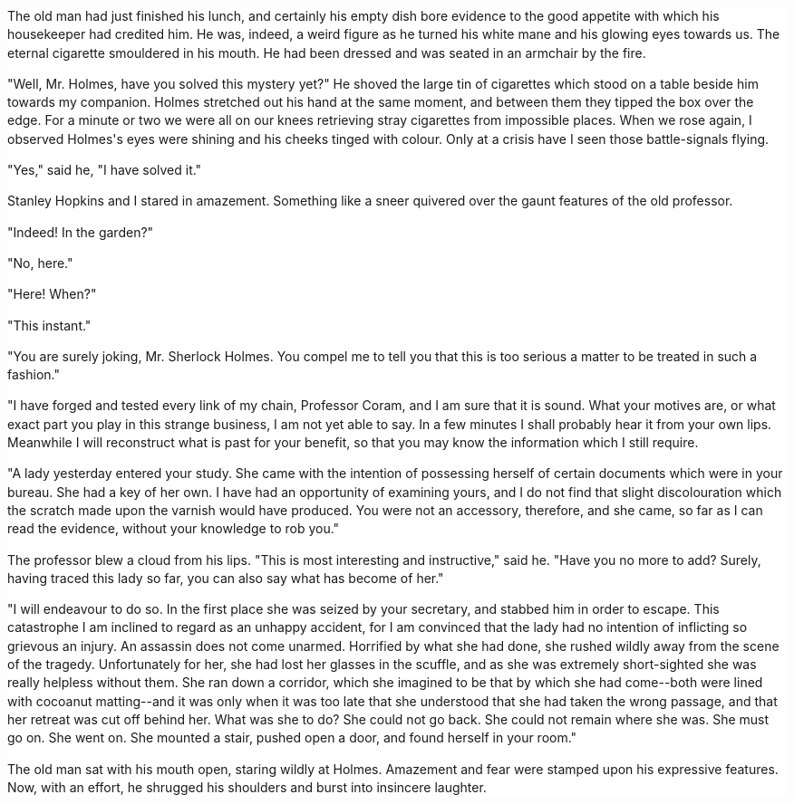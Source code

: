 The old man had just finished his lunch, and certainly his empty dish bore evidence to the good appetite with which his housekeeper had credited him. He was, indeed, a weird figure as he turned his white mane and his glowing eyes towards us. The eternal cigarette smouldered in his mouth. He had been dressed and was seated in an armchair by the fire.

"Well, Mr. Holmes, have you solved this mystery yet?" He shoved the large tin of cigarettes which stood on a table beside him towards my companion. Holmes stretched out his hand at the same moment, and between them they tipped the box over the edge. For a minute or two we were all on our knees retrieving stray cigarettes from impossible places. When we rose again, I observed Holmes's eyes were shining and his cheeks tinged with colour. Only at a crisis have I seen those battle-signals flying.

"Yes," said he, "I have solved it."

Stanley Hopkins and I stared in amazement. Something like a sneer quivered over the gaunt features of the old professor.

"Indeed! In the garden?"

"No, here."

"Here! When?"

"This instant."

"You are surely joking, Mr. Sherlock Holmes. You compel me to tell you that this is too serious a matter to be treated in such a fashion."

"I have forged and tested every link of my chain, Professor Coram, and I am sure that it is sound. What your motives are, or what exact part you play in this strange business, I am not yet able to say. In a few minutes I shall probably hear it from your own lips. Meanwhile I will reconstruct what is past for your benefit, so that you may know the information which I still require.

"A lady yesterday entered your study. She came with the intention of possessing herself of certain documents which were in your bureau. She had a key of her own. I have had an opportunity of examining yours, and I do not find that slight discolouration which the scratch made upon the varnish would have produced. You were not an accessory, therefore, and she came, so far as I can read the evidence, without your knowledge to rob you."

The professor blew a cloud from his lips. "This is most interesting and instructive," said he. "Have you no more to add? Surely, having traced this lady so far, you can also say what has become of her."

"I will endeavour to do so. In the first place she was seized by your secretary, and stabbed him in order to escape. This catastrophe I am inclined to regard as an unhappy accident, for I am convinced that the lady had no intention of inflicting so grievous an injury. An assassin does not come unarmed. Horrified by what she had done, she rushed wildly away from the scene of the tragedy. Unfortunately for her, she had lost her glasses in the scuffle, and as she was extremely short-sighted she was really helpless without them. She ran down a corridor, which she imagined to be that by which she had come--both were lined with cocoanut matting--and it was only when it was too late that she understood that she had taken the wrong passage, and that her retreat was cut off behind her. What was she to do? She could not go back. She could not remain where she was. She must go on. She went on. She mounted a stair, pushed open a door, and found herself in your room."

The old man sat with his mouth open, staring wildly at Holmes. Amazement and fear were stamped upon his expressive features. Now, with an effort, he shrugged his shoulders and burst into insincere laughter.
